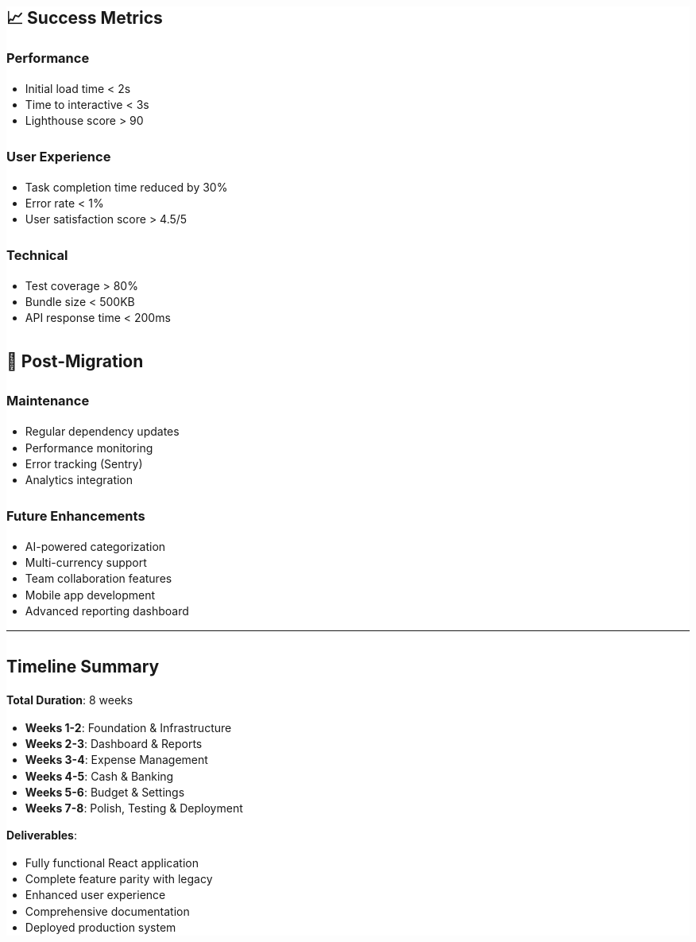 ## 📈 Success Metrics

### Performance
- Initial load time < 2s
- Time to interactive < 3s
- Lighthouse score > 90

### User Experience
- Task completion time reduced by 30%
- Error rate < 1%
- User satisfaction score > 4.5/5

### Technical
- Test coverage > 80%
- Bundle size < 500KB
- API response time < 200ms

## 🔄 Post-Migration

### Maintenance
- Regular dependency updates
- Performance monitoring
- Error tracking (Sentry)
- Analytics integration

### Future Enhancements
- AI-powered categorization
- Multi-currency support
- Team collaboration features
- Mobile app development
- Advanced reporting dashboard

---

## Timeline Summary

**Total Duration**: 8 weeks

- **Weeks 1-2**: Foundation & Infrastructure
- **Weeks 2-3**: Dashboard & Reports
- **Weeks 3-4**: Expense Management
- **Weeks 4-5**: Cash & Banking
- **Weeks 5-6**: Budget & Settings
- **Weeks 7-8**: Polish, Testing & Deployment

**Deliverables**:
- Fully functional React application
- Complete feature parity with legacy
- Enhanced user experience
- Comprehensive documentation
- Deployed production system
